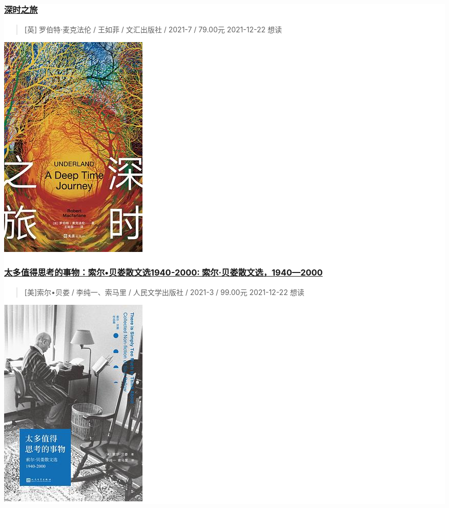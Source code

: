 
### [深时之旅](https://book.douban.com/subject/35508620/) 
> [英] 罗伯特·麦克法伦 / 王如菲 / 文汇出版社 / 2021-7 / 79.00元
> 2021-12-22 想读

![](my_douban_data\html_想读\s33931624.jpg)


### [太多值得思考的事物：索尔•贝娄散文选1940-2000: 索尔·贝娄散文选，1940—2000](https://book.douban.com/subject/35367135/) 
> [美]索尔•贝娄 / 李纯一、索马里 / 人民文学出版社 / 2021-3 / 99.00元
> 2021-12-22 想读

![](my_douban_data\html_想读\s33833856.jpg)
